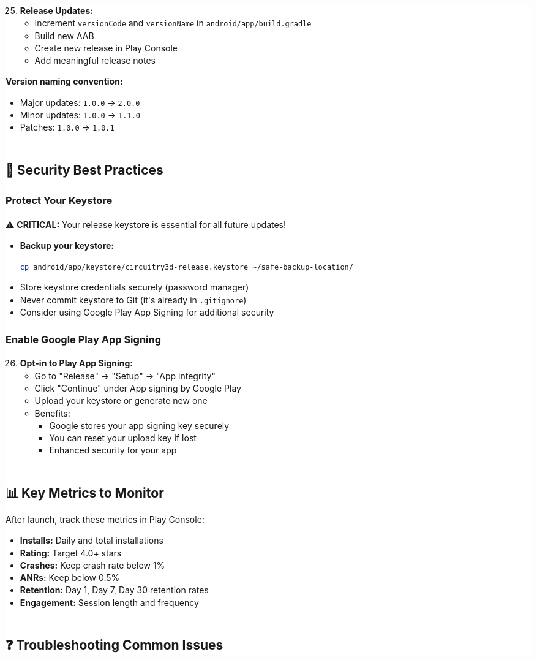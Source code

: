 25. **Release Updates:**
    - Increment `versionCode` and `versionName` in `android/app/build.gradle`
    - Build new AAB
    - Create new release in Play Console
    - Add meaningful release notes

**Version naming convention:**
- Major updates: `1.0.0` → `2.0.0`
- Minor updates: `1.0.0` → `1.1.0`
- Patches: `1.0.0` → `1.0.1`

---

## 🔐 Security Best Practices

### Protect Your Keystore

⚠️ **CRITICAL:** Your release keystore is essential for all future updates!

- **Backup your keystore:**
  ```bash
  cp android/app/keystore/circuitry3d-release.keystore ~/safe-backup-location/
  ```
- Store keystore credentials securely (password manager)
- Never commit keystore to Git (it's already in `.gitignore`)
- Consider using Google Play App Signing for additional security

### Enable Google Play App Signing

26. **Opt-in to Play App Signing:**
    - Go to "Release" → "Setup" → "App integrity"
    - Click "Continue" under App signing by Google Play
    - Upload your keystore or generate new one
    - Benefits:
      - Google stores your app signing key securely
      - You can reset your upload key if lost
      - Enhanced security for your app

---

## 📊 Key Metrics to Monitor

After launch, track these metrics in Play Console:

- **Installs:** Daily and total installations
- **Rating:** Target 4.0+ stars
- **Crashes:** Keep crash rate below 1%
- **ANRs:** Keep below 0.5%
- **Retention:** Day 1, Day 7, Day 30 retention rates
- **Engagement:** Session length and frequency

---

## ❓ Troubleshooting Common Issues
